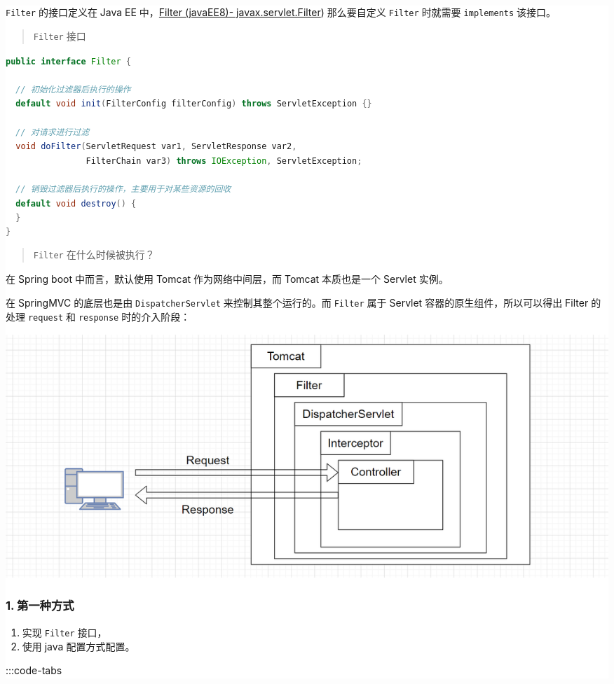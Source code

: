 `Filter` 的接口定义在 Java EE 中，[Filter (javaEE8)- javax.servlet.Filter](https://javaee.github.io/javaee-spec/javadocs/javax/servlet/Filter.html)) 那么要自定义 `Filter` 时就需要 `implements` 该接口。

>  `Filter` 接口

```java
public interface Filter {
  
  // 初始化过滤器后执行的操作
  default void init(FilterConfig filterConfig) throws ServletException {}
  
  // 对请求进行过滤
  void doFilter(ServletRequest var1, ServletResponse var2, 
                FilterChain var3) throws IOException, ServletException;
  
  // 销毁过滤器后执行的操作，主要用于对某些资源的回收
  default void destroy() {
  }
}
```

> `Filter` 在什么时候被执行？

在 Spring boot 中而言，默认使用 Tomcat 作为网络中间层，而 Tomcat 本质也是一个 Servlet 实例。

在 SpringMVC 的底层也是由 `DispatcherServlet` 来控制其整个运行的。而 `Filter` 属于 Servlet 容器的原生组件，所以可以得出 Filter 的处理 `request` 和 `response` 时的介入阶段：

![image-20221122164141158](./image/image-20221122164141158.png)

### 1. 第一种方式

1. 实现 `Filter` 接口，
2. 使用 java 配置方式配置。

:::code-tabs
